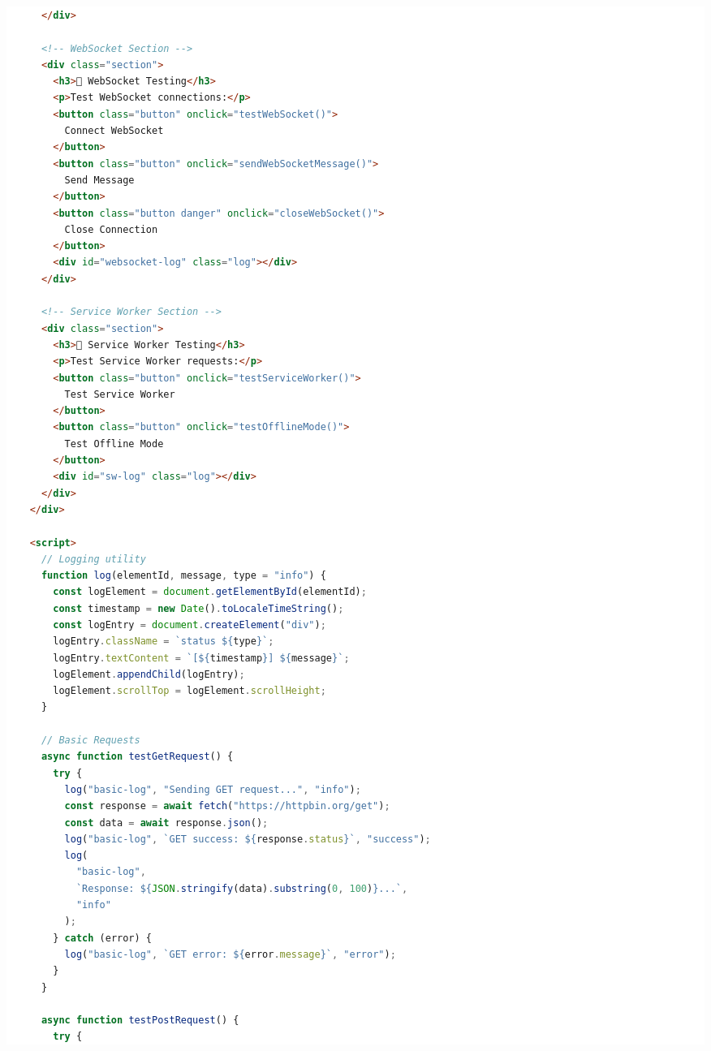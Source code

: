 ```html
      </div>

      <!-- WebSocket Section -->
      <div class="section">
        <h3>🔌 WebSocket Testing</h3>
        <p>Test WebSocket connections:</p>
        <button class="button" onclick="testWebSocket()">
          Connect WebSocket
        </button>
        <button class="button" onclick="sendWebSocketMessage()">
          Send Message
        </button>
        <button class="button danger" onclick="closeWebSocket()">
          Close Connection
        </button>
        <div id="websocket-log" class="log"></div>
      </div>

      <!-- Service Worker Section -->
      <div class="section">
        <h3>👷 Service Worker Testing</h3>
        <p>Test Service Worker requests:</p>
        <button class="button" onclick="testServiceWorker()">
          Test Service Worker
        </button>
        <button class="button" onclick="testOfflineMode()">
          Test Offline Mode
        </button>
        <div id="sw-log" class="log"></div>
      </div>
    </div>

    <script>
      // Logging utility
      function log(elementId, message, type = "info") {
        const logElement = document.getElementById(elementId);
        const timestamp = new Date().toLocaleTimeString();
        const logEntry = document.createElement("div");
        logEntry.className = `status ${type}`;
        logEntry.textContent = `[${timestamp}] ${message}`;
        logElement.appendChild(logEntry);
        logElement.scrollTop = logElement.scrollHeight;
      }

      // Basic Requests
      async function testGetRequest() {
        try {
          log("basic-log", "Sending GET request...", "info");
          const response = await fetch("https://httpbin.org/get");
          const data = await response.json();
          log("basic-log", `GET success: ${response.status}`, "success");
          log(
            "basic-log",
            `Response: ${JSON.stringify(data).substring(0, 100)}...`,
            "info"
          );
        } catch (error) {
          log("basic-log", `GET error: ${error.message}`, "error");
        }
      }

      async function testPostRequest() {
        try {
```